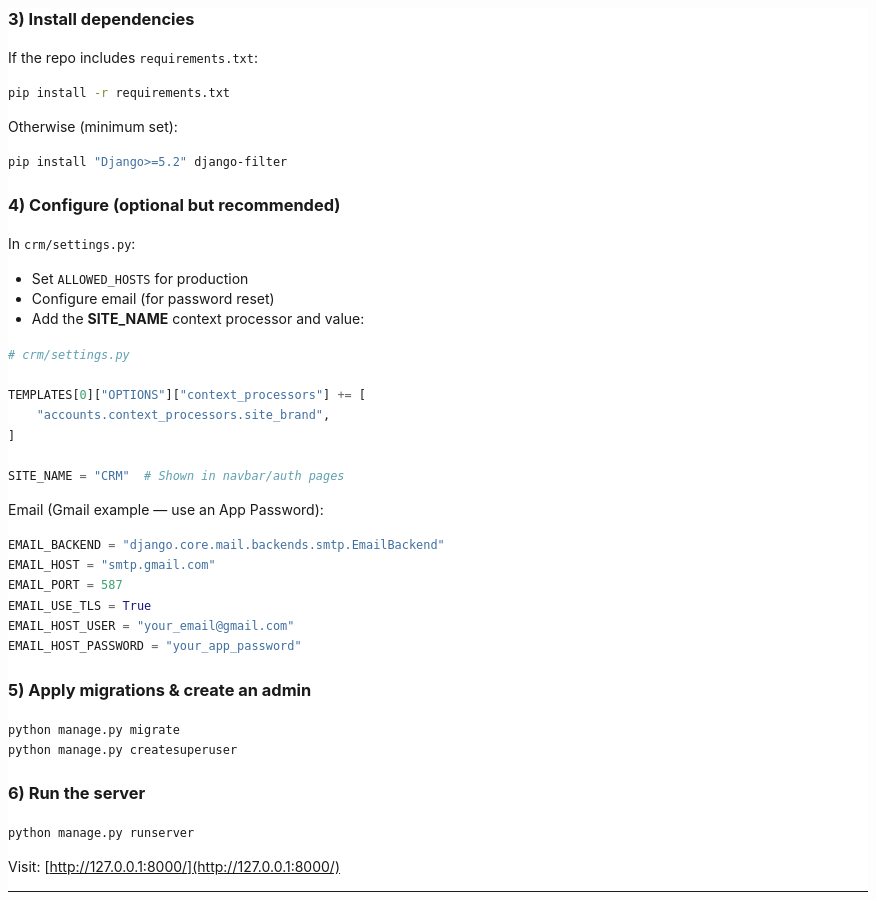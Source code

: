 ### 3) Install dependencies

If the repo includes `requirements.txt`:

```bash
pip install -r requirements.txt
```

Otherwise (minimum set):

```bash
pip install "Django>=5.2" django-filter
```

### 4) Configure (optional but recommended)

In `crm/settings.py`:

* Set `ALLOWED_HOSTS` for production
* Configure email (for password reset)
* Add the **SITE\_NAME** context processor and value:

```python
# crm/settings.py

TEMPLATES[0]["OPTIONS"]["context_processors"] += [
    "accounts.context_processors.site_brand",
]

SITE_NAME = "CRM"  # Shown in navbar/auth pages
```

Email (Gmail example — use an App Password):

```python
EMAIL_BACKEND = "django.core.mail.backends.smtp.EmailBackend"
EMAIL_HOST = "smtp.gmail.com"
EMAIL_PORT = 587
EMAIL_USE_TLS = True
EMAIL_HOST_USER = "your_email@gmail.com"
EMAIL_HOST_PASSWORD = "your_app_password"
```

### 5) Apply migrations & create an admin

```bash
python manage.py migrate
python manage.py createsuperuser
```

### 6) Run the server

```bash
python manage.py runserver
```

Visit: [http://127.0.0.1:8000/](http://127.0.0.1:8000/)

---